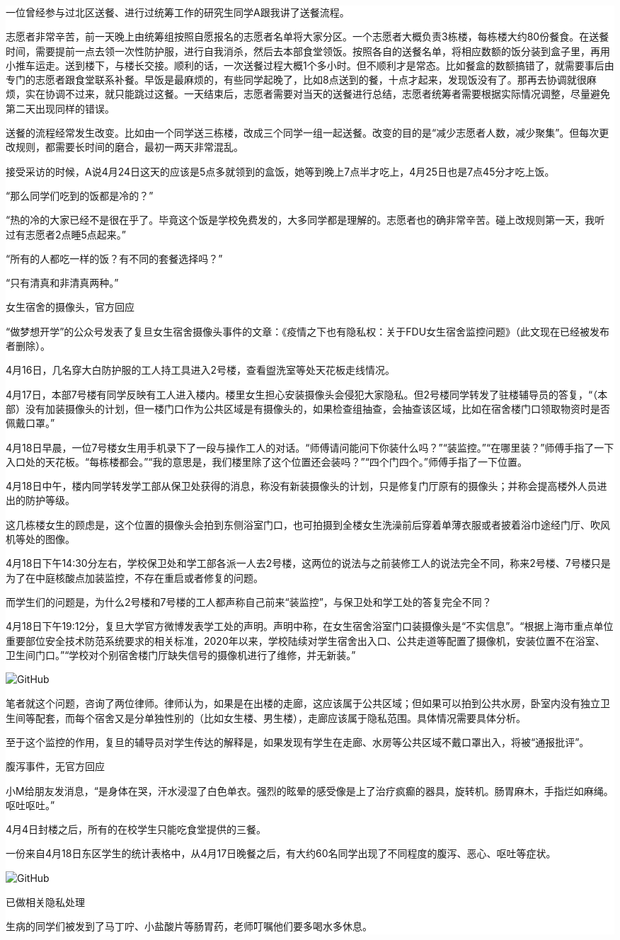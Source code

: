 一位曾经参与过北区送餐、进行过统筹工作的研究生同学A跟我讲了送餐流程。

志愿者非常辛苦，前一天晚上由统筹组按照自愿报名的志愿者名单将大家分区。一个志愿者大概负责3栋楼，每栋楼大约80份餐食。在送餐时间，需要提前一点去领一次性防护服，进行自我消杀，然后去本部食堂领饭。按照各自的送餐名单，将相应数额的饭分装到盒子里，再用小推车运走。送到楼下，与楼长交接。顺利的话，一次送餐过程大概1个多小时。但不顺利才是常态。比如餐盒的数额搞错了，就需要事后由专门的志愿者跟食堂联系补餐。早饭是最麻烦的，有些同学起晚了，比如8点送到的餐，十点才起来，发现饭没有了。那再去协调就很麻烦，实在协调不过来，就只能跳过这餐。一天结束后，志愿者需要对当天的送餐进行总结，志愿者统筹者需要根据实际情况调整，尽量避免第二天出现同样的错误。

送餐的流程经常发生改变。比如由一个同学送三栋楼，改成三个同学一组一起送餐。改变的目的是“减少志愿者人数，减少聚集”。但每次更改规则，都需要长时间的磨合，最初一两天非常混乱。

接受采访的时候，A说4月24日这天的应该是5点多就领到的盒饭，她等到晚上7点半才吃上，4月25日也是7点45分才吃上饭。

“那么同学们吃到的饭都是冷的？”

“热的冷的大家已经不是很在乎了。毕竟这个饭是学校免费发的，大多同学都是理解的。志愿者也的确非常辛苦。碰上改规则第一天，我听过有志愿者2点睡5点起来。”

“所有的人都吃一样的饭？有不同的套餐选择吗？”

“只有清真和非清真两种。”

女生宿舍的摄像头，官方回应

“做梦想开学”的公众号发表了复旦女生宿舍摄像头事件的文章：《疫情之下也有隐私权：关于FDU女生宿舍监控问题》（此文现在已经被发布者删除）。

4月16日，几名穿大白防护服的工人持工具进入2号楼，查看盥洗室等处天花板走线情况。

4月17日，本部7号楼有同学反映有工人进入楼内。楼里女生担心安装摄像头会侵犯大家隐私。但2号楼同学转发了驻楼辅导员的答复，“（本部）没有加装摄像头的计划，但一楼门口作为公共区域是有摄像头的，如果检查组抽查，会抽查该区域，比如在宿舍楼门口领取物资时是否佩戴口罩。”

4月18日早晨，一位7号楼女生用手机录下了一段与操作工人的对话。“师傅请问能问下你装什么吗？”“装监控。”“在哪里装？”师傅手指了一下入口处的天花板。“每栋楼都会。”“我的意思是，我们楼里除了这个位置还会装吗？”“四个门四个。”师傅手指了一下位置。

4月18日中午，楼内同学转发学工部从保卫处获得的消息，称没有新装摄像头的计划，只是修复门厅原有的摄像头；并称会提高楼外人员进出的防护等级。

这几栋楼女生的顾虑是，这个位置的摄像头会拍到东侧浴室门口，也可拍摄到全楼女生洗澡前后穿着单薄衣服或者披着浴巾途经门厅、吹风机等处的图像。

4月18日下午14:30分左右，学校保卫处和学工部各派一人去2号楼，这两位的说法与之前装修工人的说法完全不同，称来2号楼、7号楼只是为了在中庭核酸点加装监控，不存在重启或者修复的问题。

而学生们的问题是，为什么2号楼和7号楼的工人都声称自己前来“装监控”，与保卫处和学工处的答复完全不同？

4月18日下午19:12分，复旦大学官方微博发表学工处的声明。声明中称，在女生宿舍浴室门口装摄像头是“不实信息”。“根据上海市重点单位重要部位安全技术防范系统要求的相关标准，2020年以来，学校陆续对学生宿舍出入口、公共走道等配置了摄像机，安装位置不在浴室、卫生间门口。”“学校对个别宿舍楼门厅缺失信号的摄像机进行了维修，并无新装。”

![GitHub](https://chinadigitaltimes.net/chinese/files/2022/04/post-680448-62694f7397c36.)

笔者就这个问题，咨询了两位律师。律师认为，如果是在出楼的走廊，这应该属于公共区域；但如果可以拍到公共水房，卧室内没有独立卫生间等配套，而每个宿舍又是分单独性别的（比如女生楼、男生楼），走廊应该属于隐私范围。具体情况需要具体分析。

至于这个监控的作用，复旦的辅导员对学生传达的解释是，如果发现有学生在走廊、水房等公共区域不戴口罩出入，将被“通报批评”。

腹泻事件，无官方回应

小M给朋友发消息，“是身体在哭，汗水浸湿了白色单衣。强烈的眩晕的感受像是上了治疗疯癫的器具，旋转机。肠胃麻木，手指烂如麻绳。呕吐呕吐。”

4月4日封楼之后，所有的在校学生只能吃食堂提供的三餐。

一份来自4月18日东区学生的统计表格中，从4月17日晚餐之后，有大约60名同学出现了不同程度的腹泻、恶心、呕吐等症状。

![GitHub](https://chinadigitaltimes.net/chinese/files/2022/04/post-680448-62694f73a4389.)

已做相关隐私处理

生病的同学们被发到了马丁咛、小盐酸片等肠胃药，老师叮嘱他们要多喝水多休息。
